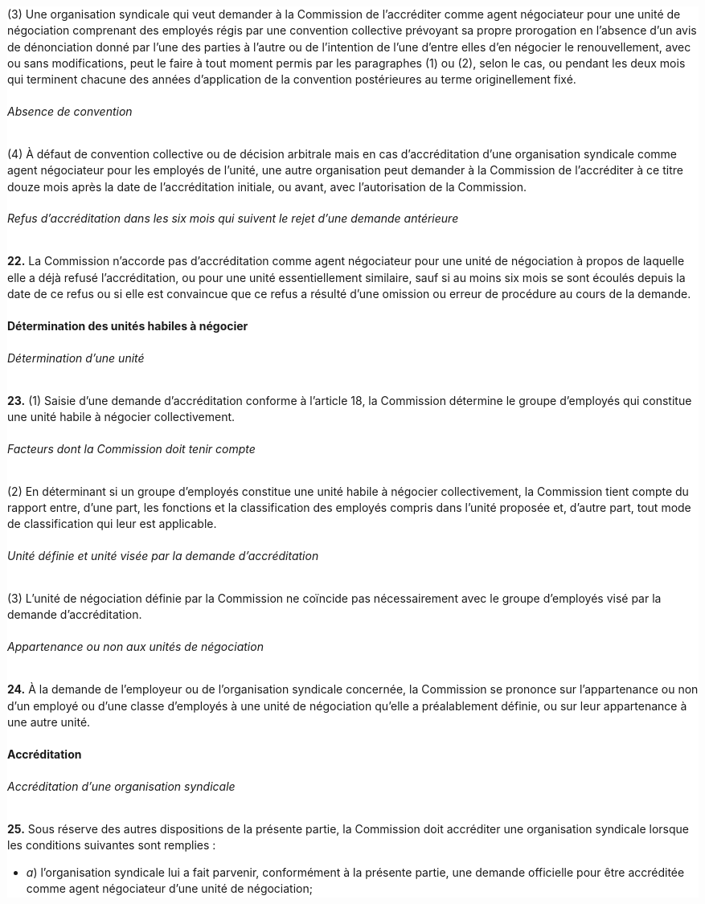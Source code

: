 (3) Une organisation syndicale qui veut demander à la Commission de l’accréditer comme agent négociateur pour une unité de négociation comprenant des employés régis par une convention collective prévoyant sa propre prorogation en l’absence d’un avis de dénonciation donné par l’une des parties à l’autre ou de l’intention de l’une d’entre elles d’en négocier le renouvellement, avec ou sans modifications, peut le faire à tout moment permis par les paragraphes (1) ou (2), selon le cas, ou pendant les deux mois qui terminent chacune des années d’application de la convention postérieures au terme originellement fixé.

###### Absence de convention

(4) À défaut de convention collective ou de décision arbitrale mais en cas d’accréditation d’une organisation syndicale comme agent négociateur pour les employés de l’unité, une autre organisation peut demander à la Commission de l’accréditer à ce titre douze mois après la date de l’accréditation initiale, ou avant, avec l’autorisation de la Commission.

###### Refus d’accréditation dans les six mois qui suivent le rejet d’une demande antérieure

**22.** La Commission n’accorde pas d’accréditation comme agent négociateur pour une unité de négociation à propos de laquelle elle a déjà refusé l’accréditation, ou pour une unité essentiellement similaire, sauf si au moins six mois se sont écoulés depuis la date de ce refus ou si elle est convaincue que ce refus a résulté d’une omission ou erreur de procédure au cours de la demande.

#### Détermination des unités habiles à négocier

###### Détermination d’une unité

**23.** (1) Saisie d’une demande d’accréditation conforme à l’article 18, la Commission détermine le groupe d’employés qui constitue une unité habile à négocier collectivement.

###### Facteurs dont la Commission doit tenir compte

(2) En déterminant si un groupe d’employés constitue une unité habile à négocier collectivement, la Commission tient compte du rapport entre, d’une part, les fonctions et la classification des employés compris dans l’unité proposée et, d’autre part, tout mode de classification qui leur est applicable.

###### Unité définie et unité visée par la demande d’accréditation

(3) L’unité de négociation définie par la Commission ne coïncide pas nécessairement avec le groupe d’employés visé par la demande d’accréditation.

###### Appartenance ou non aux unités de négociation

**24.** À la demande de l’employeur ou de l’organisation syndicale concernée, la Commission se prononce sur l’appartenance ou non d’un employé ou d’une classe d’employés à une unité de négociation qu’elle a préalablement définie, ou sur leur appartenance à une autre unité.

#### Accréditation

###### Accréditation d’une organisation syndicale

**25.** Sous réserve des autres dispositions de la présente partie, la Commission doit accréditer une organisation syndicale lorsque les conditions suivantes sont remplies :

  * _a_) l’organisation syndicale lui a fait parvenir, conformément à la présente partie, une demande officielle pour être accréditée comme agent négociateur d’une unité de négociation;
